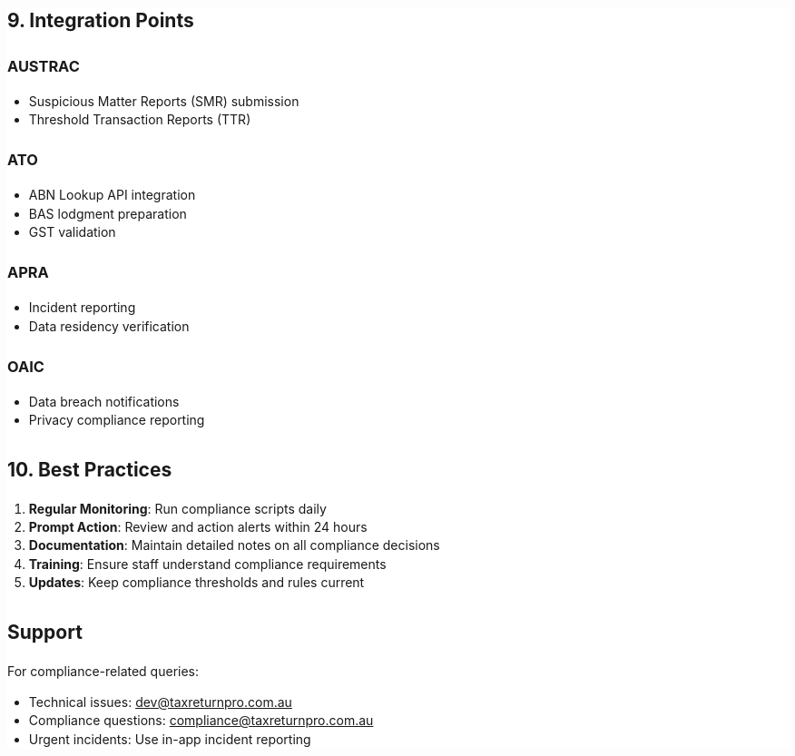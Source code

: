 ## 9. Integration Points

### AUSTRAC
- Suspicious Matter Reports (SMR) submission
- Threshold Transaction Reports (TTR)

### ATO
- ABN Lookup API integration
- BAS lodgment preparation
- GST validation

### APRA
- Incident reporting
- Data residency verification

### OAIC
- Data breach notifications
- Privacy compliance reporting

## 10. Best Practices

1. **Regular Monitoring**: Run compliance scripts daily
2. **Prompt Action**: Review and action alerts within 24 hours
3. **Documentation**: Maintain detailed notes on all compliance decisions
4. **Training**: Ensure staff understand compliance requirements
5. **Updates**: Keep compliance thresholds and rules current

## Support

For compliance-related queries:
- Technical issues: dev@taxreturnpro.com.au
- Compliance questions: compliance@taxreturnpro.com.au
- Urgent incidents: Use in-app incident reporting